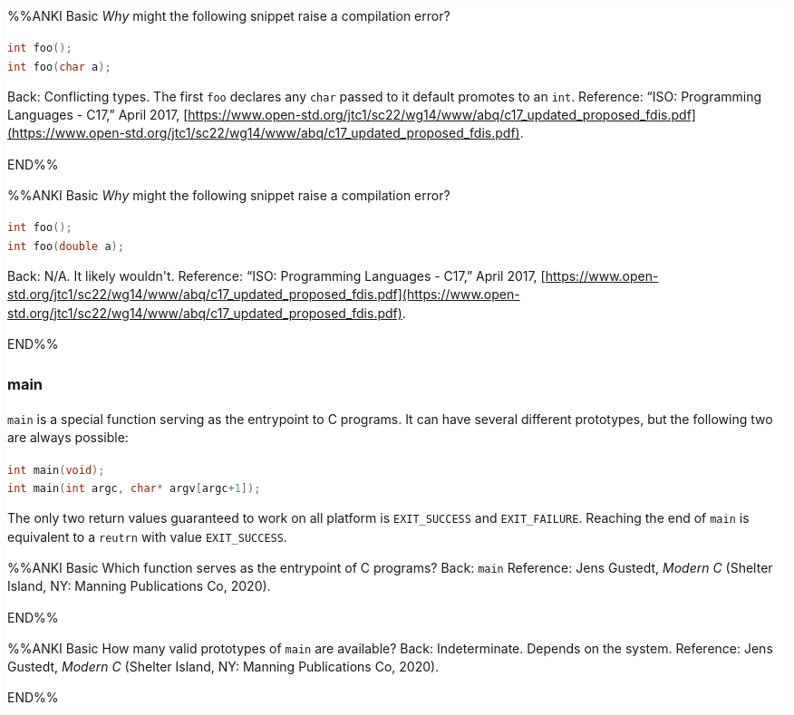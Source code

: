 %%ANKI
Basic
*Why* might the following snippet raise a compilation error?
```c
int foo();
int foo(char a);
```
Back: Conflicting types. The first `foo` declares any `char` passed to it default promotes to an `int`.
Reference: “ISO: Programming Languages - C17,” April 2017, [https://www.open-std.org/jtc1/sc22/wg14/www/abq/c17_updated_proposed_fdis.pdf](https://www.open-std.org/jtc1/sc22/wg14/www/abq/c17_updated_proposed_fdis.pdf).

END%%

%%ANKI
Basic
*Why* might the following snippet raise a compilation error?
```c
int foo();
int foo(double a);
```
Back: N/A. It likely wouldn't.
Reference: “ISO: Programming Languages - C17,” April 2017, [https://www.open-std.org/jtc1/sc22/wg14/www/abq/c17_updated_proposed_fdis.pdf](https://www.open-std.org/jtc1/sc22/wg14/www/abq/c17_updated_proposed_fdis.pdf).

END%%

### main

`main` is a special function serving as the entrypoint to C programs. It can have several different prototypes, but the following two are always possible:

```c
int main(void);
int main(int argc, char* argv[argc+1]);
```

The only two return values guaranteed to work on all platform is `EXIT_SUCCESS` and `EXIT_FAILURE`. Reaching the end of `main` is equivalent to a `reutrn` with value `EXIT_SUCCESS`.

%%ANKI
Basic
Which function serves as the entrypoint of C programs?
Back: `main`
Reference: Jens Gustedt, _Modern C_ (Shelter Island, NY: Manning Publications Co, 2020).

END%%

%%ANKI
Basic
How many valid prototypes of `main` are available?
Back: Indeterminate. Depends on the system.
Reference: Jens Gustedt, _Modern C_ (Shelter Island, NY: Manning Publications Co, 2020).

END%%
